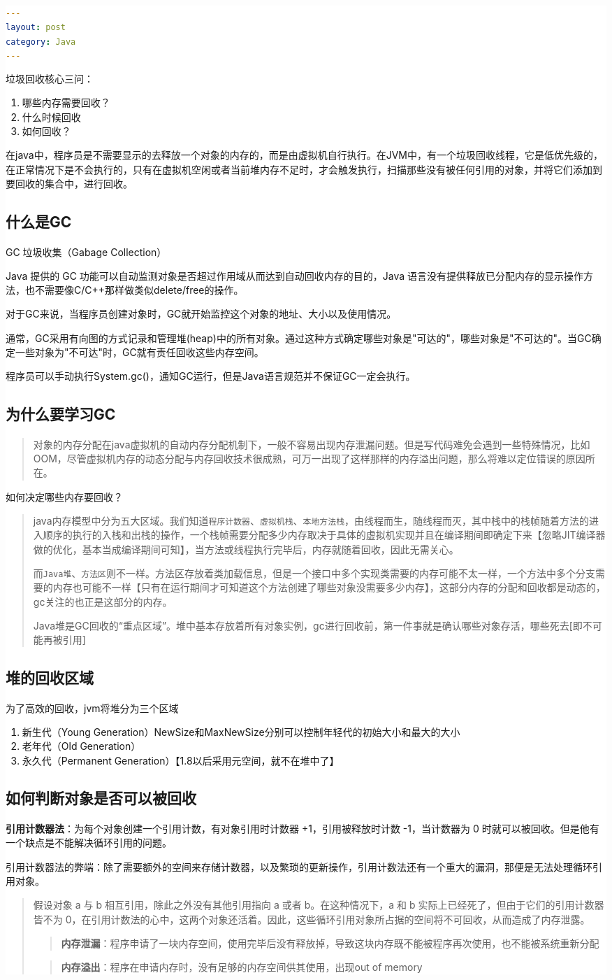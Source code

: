 ```yaml
---
layout: post
category: Java
---
```


垃圾回收核心三问：

1. 哪些内存需要回收？
2. 什么时候回收
3. 如何回收？

在java中，程序员是不需要显示的去释放一个对象的内存的，而是由虚拟机自行执行。在JVM中，有一个垃圾回收线程，它是低优先级的，在正常情况下是不会执行的，只有在虚拟机空闲或者当前堆内存不足时，才会触发执行，扫描那些没有被任何引用的对象，并将它们添加到要回收的集合中，进行回收。

## 什么是GC

GC 垃圾收集（Gabage Collection）

Java 提供的 GC 功能可以自动监测对象是否超过作用域从而达到自动回收内存的目的，Java 语言没有提供释放已分配内存的显示操作方法，也不需要像C/C++那样做类似delete/free的操作。

对于GC来说，当程序员创建对象时，GC就开始监控这个对象的地址、大小以及使用情况。

通常，GC采用有向图的方式记录和管理堆(heap)中的所有对象。通过这种方式确定哪些对象是"可达的"，哪些对象是"不可达的"。当GC确定一些对象为"不可达"时，GC就有责任回收这些内存空间。

程序员可以手动执行System.gc()，通知GC运行，但是Java语言规范并不保证GC一定会执行。

## 为什么要学习GC

> 对象的内存分配在java虚拟机的自动内存分配机制下，一般不容易出现内存泄漏问题。但是写代码难免会遇到一些特殊情况，比如OOM，尽管虚拟机内存的动态分配与内存回收技术很成熟，可万一出现了这样那样的内存溢出问题，那么将难以定位错误的原因所在。

如何决定哪些内存要回收？

> java内存模型中分为五大区域。我们知道`程序计数器`、`虚拟机栈`、`本地方法栈`，由线程而生，随线程而灭，其中栈中的栈帧随着方法的进入顺序的执行的入栈和出栈的操作，一个栈帧需要分配多少内存取决于具体的虚拟机实现并且在编译期间即确定下来【忽略JIT编译器做的优化，基本当成编译期间可知】，当方法或线程执行完毕后，内存就随着回收，因此无需关心。
>
> 而`Java堆`、`方法区`则不一样。方法区存放着类加载信息，但是一个接口中多个实现类需要的内存可能不太一样，一个方法中多个分支需要的内存也可能不一样【只有在运行期间才可知道这个方法创建了哪些对象没需要多少内存】，这部分内存的分配和回收都是动态的，gc关注的也正是这部分的内存。
>
> Java堆是GC回收的“重点区域”。堆中基本存放着所有对象实例，gc进行回收前，第一件事就是确认哪些对象存活，哪些死去[即不可能再被引用]

## 堆的回收区域

为了高效的回收，jvm将堆分为三个区域

1. 新生代（Young Generation）NewSize和MaxNewSize分别可以控制年轻代的初始大小和最大的大小
2. 老年代（Old Generation）
3. 永久代（Permanent Generation）【1.8以后采用元空间，就不在堆中了】

## 如何判断对象是否可以被回收
**引用计数器法**：为每个对象创建一个引用计数，有对象引用时计数器 +1，引用被释放时计数 -1，当计数器为 0 时就可以被回收。但是他有一个缺点是不能解决循环引用的问题。

引用计数器法的弊端：除了需要额外的空间来存储计数器，以及繁琐的更新操作，引用计数法还有一个重大的漏洞，那便是无法处理循环引用对象。
> 假设对象 a 与 b 相互引用，除此之外没有其他引用指向 a 或者 b。在这种情况下，a 和 b 实际上已经死了，但由于它们的引用计数器皆不为 0，在引用计数法的心中，这两个对象还活着。因此，这些循环引用对象所占据的空间将不可回收，从而造成了内存泄露。
> > **内存泄漏**：程序申请了一块内存空间，使用完毕后没有释放掉，导致这块内存既不能被程序再次使用，也不能被系统重新分配
> 
> > **内存溢出**：程序在申请内存时，没有足够的内存空间供其使用，出现out of memory
